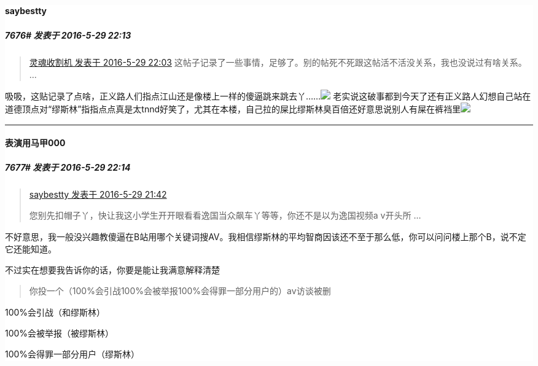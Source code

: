 ####  saybestty  
##### 7676#       发表于 2016-5-29 22:13



<blockquote><a href="httphttps://bbs.saraba1st.com/2b/forum.php?mod=redirect&amp;amp;goto=findpost&amp;amp;pid=32564099&amp;amp;ptid=1247722" target="_blank">灵魂收割机 发表于 2016-5-29 22:03</a>
这帖子记录了一些事情，足够了。别的帖死不死跟这帖活不活没关系，我也没说过有啥关系。 ...</blockquote>
吸吸，这贴记录了点啥，正义路人们指点江山还是像楼上一样的傻逼跳来跳去丫……<img src="https://static.saraba1st.com/image/smiley/normal/083.gif" referrerpolicy="no-referrer">
老实说这破事都到今天了还有正义路人幻想自己站在道德顶点对“缪斯林”指指点点真是太tnnd好笑了，尤其在本楼，自己拉的屎比缪斯林臭百倍还好意思说别人有屎在裤裆里<img src="https://static.saraba1st.com/image/smiley/normal/056.gif" referrerpolicy="no-referrer">







*****

####  表演用马甲000  
##### 7677#       发表于 2016-5-29 22:14



<blockquote><a href="httphttps://bbs.saraba1st.com/2b/forum.php?mod=redirect&amp;goto=findpost&amp;pid=32563933&amp;ptid=1247722" target="_blank">saybestty 发表于 2016-5-29 21:42</a>

您别先扣帽子丫，快让我这小学生开开眼看看逸国当众飙车丫等等，你还不是以为逸国视频a v开头所 ...</blockquote>
不好意思，我一般没兴趣教傻逼在B站用哪个关键词搜AV。我相信缪斯林的平均智商因该还不至于那么低，你可以问问楼上那个B，说不定它还能知道。


不过实在想要我告诉你的话，你要是能让我满意解释清楚 <blockquote>你投一个（100%会引战100%会被举报100%会得罪一部分用户的）av访谈被删</blockquote>
100%会引战（和缪斯林）

100%会被举报（被缪斯林）

100%会得罪一部分用户（缪斯林）

